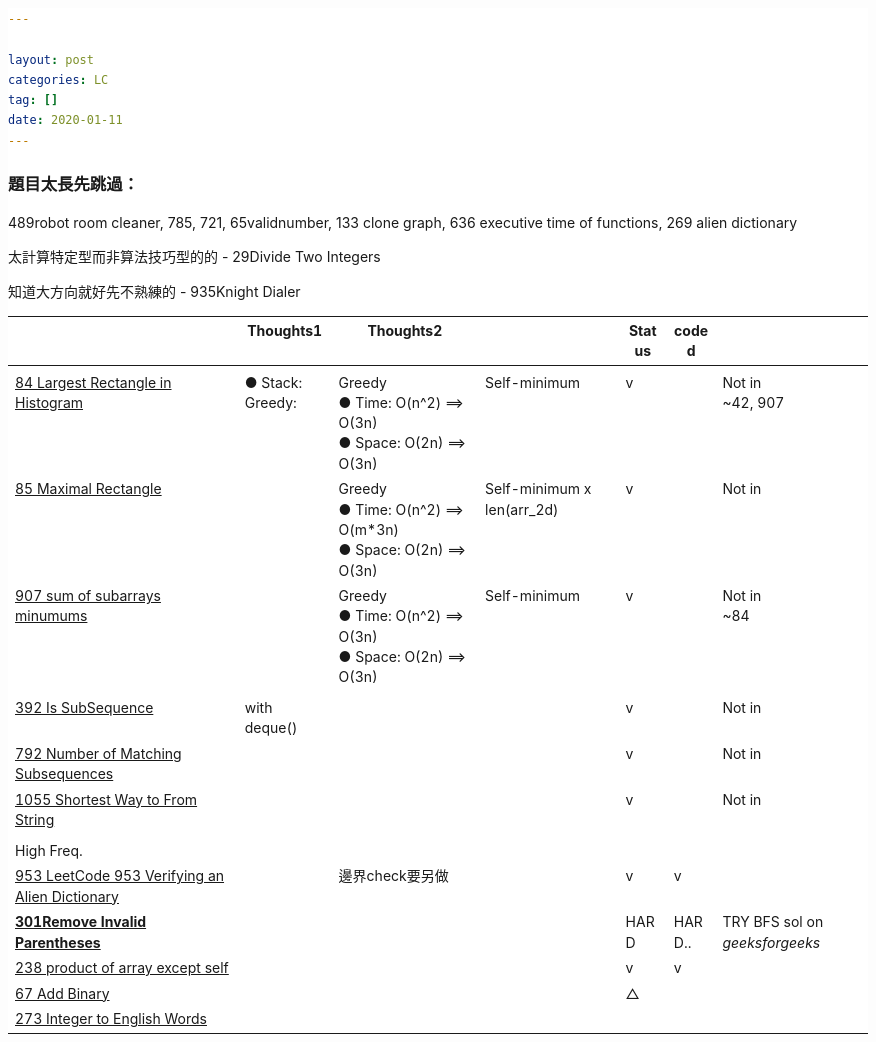 ```yaml
---

layout: post
categories: LC
tag: []
date: 2020-01-11
---
```



### 題目太長先跳過：

489robot room cleaner, 785, 721, 65validnumber, 133 clone graph, 636 executive time of functions, 269 alien dictionary

太計算特定型而非算法技巧型的的 - 29Divide Two Integers

知道大方向就好先不熟練的 - 935Knight Dialer



|                                                              | Thoughts1                                                    | Thoughts2                                                    |                            | Status | coded                                                        |                                     |
| ------------------------------------------------------------ | ------------------------------------------------------------ | ------------------------------------------------------------ | -------------------------- | ------ | ------------------------------------------------------------ | ----------------------------------- |
|                                                              |                                                              |                                                              |                            |        |                                                              |                                     |
| [84 Largest Rectangle in Histogram](#84)                     | ● Stack:  Greedy:   <br />                                   | Greedy<br />● Time: O(n^2) ==> O(3n) <br />● Space: O(2n) ==> O(3n) | Self-minimum               | v      |                                                              | Not in<br />~42, 907                |
| [85 Maximal Rectangle](#85)                                  |                                                              | Greedy<br />● Time: O(n^2) ==> O(m*3n) <br />● Space: O(2n) ==> O(3n) | Self-minimum x len(arr_2d) | v      |                                                              | Not in                              |
| [907 sum of subarrays minumums](#907)                        |                                                              | Greedy<br />● Time: O(n^2) ==> O(3n) <br />● Space: O(2n) ==> O(3n) | Self-minimum               | v      |                                                              | Not in<br />~84                     |
|                                                              |                                                              |                                                              |                            |        |                                                              |                                     |
| [392 Is SubSequence](#392)                                   | with deque()                                                 |                                                              |                            | v      |                                                              | Not in                              |
| [792 Number of Matching Subsequences](#792)                  |                                                              |                                                              |                            | v      |                                                              | Not in                              |
| [1055 Shortest Way to From String](#1055)                    |                                                              |                                                              |                            | v      |                                                              | Not in                              |
|                                                              |                                                              |                                                              |                            |        |                                                              |                                     |
| High Freq.                                                   |                                                              |                                                              |                            |        |                                                              |                                     |
| [953 LeetCode 953 Verifying an Alien Dictionary](#953)       |                                                              | 邊界check要另做                                              |                            | v      | v                                                            |                                     |
| **[301Remove Invalid Parentheses](#301)**                    |                                                              |                                                              |                            | HARD   | HARD..                                                       | TRY BFS sol on *geeksforgeeks*      |
| [238 product of array except self](#238)                     |                                                              |                                                              |                            | v      | v                                                            |                                     |
| [67 Add Binary](#67)                                         |                                                              |                                                              |                            | △      |                                                              |                                     |
| [273 Integer to English Words](#273)                         |                                                              |                                                              |                            |        |                                                              |                                     |